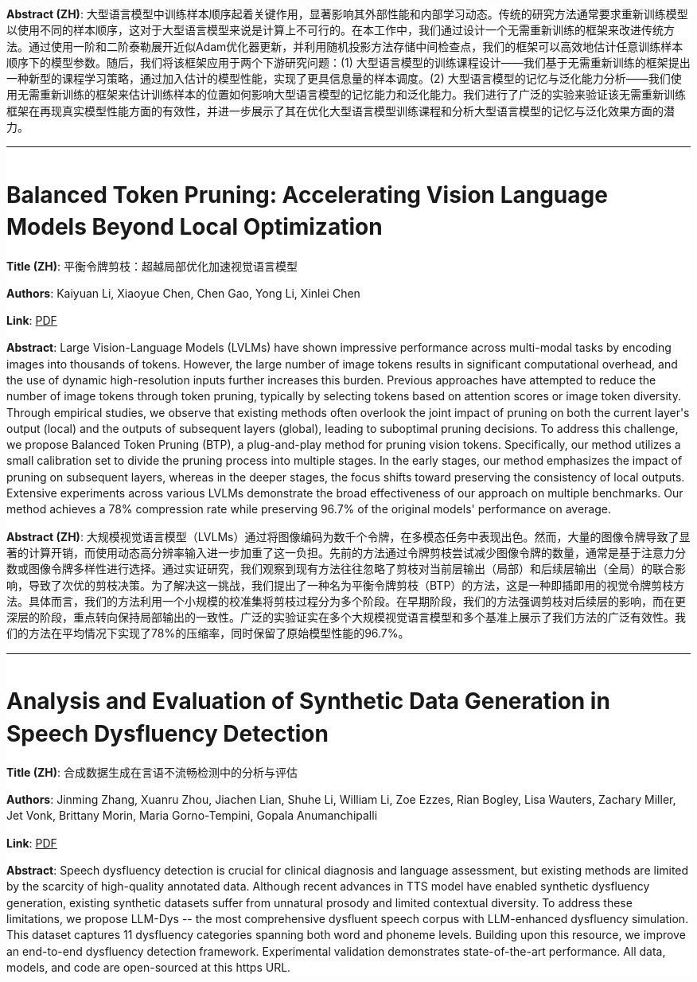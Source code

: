 **Abstract (ZH)**: 大型语言模型中训练样本顺序起着关键作用，显著影响其外部性能和内部学习动态。传统的研究方法通常要求重新训练模型以使用不同的样本顺序，这对于大型语言模型来说是计算上不可行的。在本工作中，我们通过设计一个无需重新训练的框架来改进传统方法。通过使用一阶和二阶泰勒展开近似Adam优化器更新，并利用随机投影方法存储中间检查点，我们的框架可以高效地估计任意训练样本顺序下的模型参数。随后，我们将该框架应用于两个下游研究问题：(1) 大型语言模型的训练课程设计——我们基于无需重新训练的框架提出一种新型的课程学习策略，通过加入估计的模型性能，实现了更具信息量的样本调度。(2) 大型语言模型的记忆与泛化能力分析——我们使用无需重新训练的框架来估计训练样本的位置如何影响大型语言模型的记忆能力和泛化能力。我们进行了广泛的实验来验证该无需重新训练框架在再现真实模型性能方面的有效性，并进一步展示了其在优化大型语言模型训练课程和分析大型语言模型的记忆与泛化效果方面的潜力。 

---
# Balanced Token Pruning: Accelerating Vision Language Models Beyond Local Optimization 

**Title (ZH)**: 平衡令牌剪枝：超越局部优化加速视觉语言模型 

**Authors**: Kaiyuan Li, Xiaoyue Chen, Chen Gao, Yong Li, Xinlei Chen  

**Link**: [PDF](https://arxiv.org/pdf/2505.22038)  

**Abstract**: Large Vision-Language Models (LVLMs) have shown impressive performance across multi-modal tasks by encoding images into thousands of tokens. However, the large number of image tokens results in significant computational overhead, and the use of dynamic high-resolution inputs further increases this burden. Previous approaches have attempted to reduce the number of image tokens through token pruning, typically by selecting tokens based on attention scores or image token diversity. Through empirical studies, we observe that existing methods often overlook the joint impact of pruning on both the current layer's output (local) and the outputs of subsequent layers (global), leading to suboptimal pruning decisions. To address this challenge, we propose Balanced Token Pruning (BTP), a plug-and-play method for pruning vision tokens. Specifically, our method utilizes a small calibration set to divide the pruning process into multiple stages. In the early stages, our method emphasizes the impact of pruning on subsequent layers, whereas in the deeper stages, the focus shifts toward preserving the consistency of local outputs. Extensive experiments across various LVLMs demonstrate the broad effectiveness of our approach on multiple benchmarks. Our method achieves a 78% compression rate while preserving 96.7% of the original models' performance on average. 

**Abstract (ZH)**: 大规模视觉语言模型（LVLMs）通过将图像编码为数千个令牌，在多模态任务中表现出色。然而，大量的图像令牌导致了显著的计算开销，而使用动态高分辨率输入进一步加重了这一负担。先前的方法通过令牌剪枝尝试减少图像令牌的数量，通常是基于注意力分数或图像令牌多样性进行选择。通过实证研究，我们观察到现有方法往往忽略了剪枝对当前层输出（局部）和后续层输出（全局）的联合影响，导致了次优的剪枝决策。为了解决这一挑战，我们提出了一种名为平衡令牌剪枝（BTP）的方法，这是一种即插即用的视觉令牌剪枝方法。具体而言，我们的方法利用一个小规模的校准集将剪枝过程分为多个阶段。在早期阶段，我们的方法强调剪枝对后续层的影响，而在更深层的阶段，重点转向保持局部输出的一致性。广泛的实验证实在多个大规模视觉语言模型和多个基准上展示了我们方法的广泛有效性。我们的方法在平均情况下实现了78%的压缩率，同时保留了原始模型性能的96.7%。 

---
# Analysis and Evaluation of Synthetic Data Generation in Speech Dysfluency Detection 

**Title (ZH)**: 合成数据生成在言语不流畅检测中的分析与评估 

**Authors**: Jinming Zhang, Xuanru Zhou, Jiachen Lian, Shuhe Li, William Li, Zoe Ezzes, Rian Bogley, Lisa Wauters, Zachary Miller, Jet Vonk, Brittany Morin, Maria Gorno-Tempini, Gopala Anumanchipalli  

**Link**: [PDF](https://arxiv.org/pdf/2505.22029)  

**Abstract**: Speech dysfluency detection is crucial for clinical diagnosis and language assessment, but existing methods are limited by the scarcity of high-quality annotated data. Although recent advances in TTS model have enabled synthetic dysfluency generation, existing synthetic datasets suffer from unnatural prosody and limited contextual diversity. To address these limitations, we propose LLM-Dys -- the most comprehensive dysfluent speech corpus with LLM-enhanced dysfluency simulation. This dataset captures 11 dysfluency categories spanning both word and phoneme levels. Building upon this resource, we improve an end-to-end dysfluency detection framework. Experimental validation demonstrates state-of-the-art performance. All data, models, and code are open-sourced at this https URL. 
